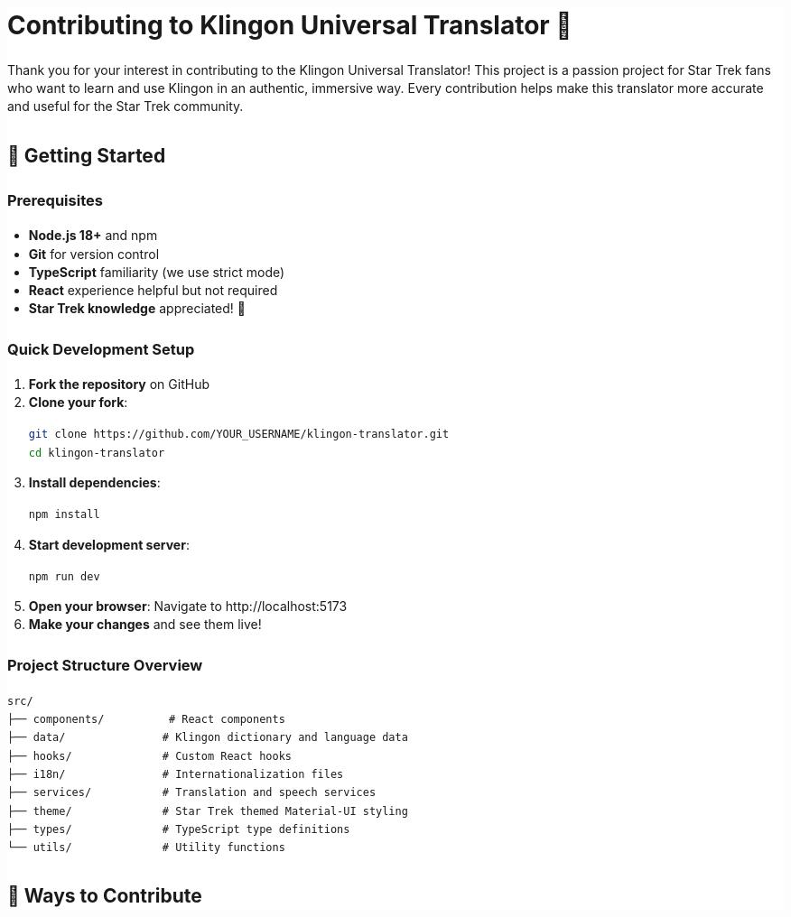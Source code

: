 # Contributing to Klingon Universal Translator 🖖

Thank you for your interest in contributing to the Klingon Universal Translator! This project is a passion project for Star Trek fans who want to learn and use Klingon in an authentic, immersive way. Every contribution helps make this translator more accurate and useful for the Star Trek community.

## 🚀 Getting Started

### Prerequisites

- **Node.js 18+** and npm
- **Git** for version control
- **TypeScript** familiarity (we use strict mode)
- **React** experience helpful but not required
- **Star Trek knowledge** appreciated! 🚀

### Quick Development Setup

1. **Fork the repository** on GitHub
2. **Clone your fork**:
   ```bash
   git clone https://github.com/YOUR_USERNAME/klingon-translator.git
   cd klingon-translator
   ```
3. **Install dependencies**:
   ```bash
   npm install
   ```
4. **Start development server**:
   ```bash
   npm run dev
   ```
5. **Open your browser**: Navigate to http://localhost:5173
6. **Make your changes** and see them live!

### Project Structure Overview

```
src/
├── components/          # React components
├── data/               # Klingon dictionary and language data
├── hooks/              # Custom React hooks
├── i18n/               # Internationalization files
├── services/           # Translation and speech services
├── theme/              # Star Trek themed Material-UI styling
├── types/              # TypeScript type definitions
└── utils/              # Utility functions
```

## 🎯 Ways to Contribute
